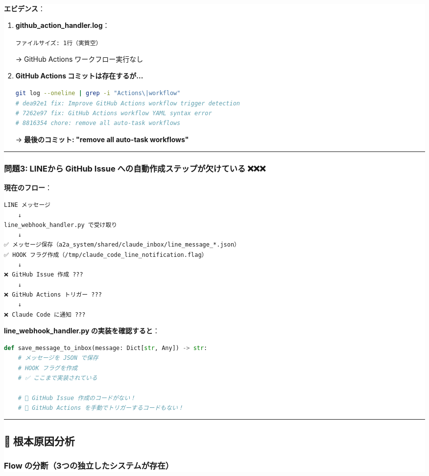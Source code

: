 **エビデンス**：

1. **github_action_handler.log**：
   ```
   ファイルサイズ: 1行（実質空）
   ```
   → GitHub Actions ワークフロー実行なし

2. **GitHub Actions コミットは存在するが...**
   ```bash
   git log --oneline | grep -i "Actions\|workflow"
   # dea92e1 fix: Improve GitHub Actions workflow trigger detection
   # 7262e97 fix: GitHub Actions workflow YAML syntax error
   # 8816354 chore: remove all auto-task workflows
   ```
   → **最後のコミット: "remove all auto-task workflows"**

---

### 問題3: LINEから GitHub Issue への自動作成ステップが欠けている ❌❌❌

**現在のフロー**：
```
LINE メッセージ
    ↓
line_webhook_handler.py で受け取り
    ↓
✅ メッセージ保存（a2a_system/shared/claude_inbox/line_message_*.json）
✅ HOOK フラグ作成（/tmp/claude_code_line_notification.flag）
    ↓
❌ GitHub Issue 作成 ???
    ↓
❌ GitHub Actions トリガー ???
    ↓
❌ Claude Code に通知 ???
```

**line_webhook_handler.py の実装を確認すると**：
```python
def save_message_to_inbox(message: Dict[str, Any]) -> str:
    # メッセージを JSON で保存
    # HOOK フラグを作成
    # ✅ ここまで実装されている

    # 🔴 GitHub Issue 作成のコードがない！
    # 🔴 GitHub Actions を手動でトリガーするコードもない！
```

---

## 🧠 根本原因分析

### Flow の分断（3つの独立したシステムが存在）
